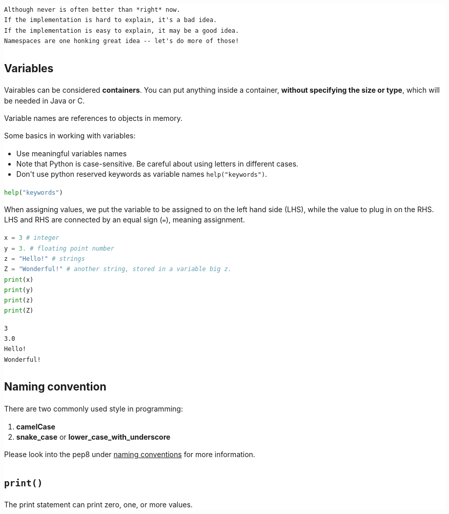     Although never is often better than *right* now.
    If the implementation is hard to explain, it's a bad idea.
    If the implementation is easy to explain, it may be a good idea.
    Namespaces are one honking great idea -- let's do more of those!


## Variables

Vairables can be considered __containers__. You can put anything inside a container, __without specifying the size or type__, which will be needed in Java or C. 

Variable names are references to objects in memory.

Some basics in working with variables:
- Use meaningful variables names 
- Note that Python is case-sensitive. Be careful about using letters in different cases.
- Don't use python reserved keywords as variable names `help("keywords")`.


```python
help("keywords")
```

When assigning values, we put the variable to be assigned to on the left hand side (LHS), while the value to plug in on the RHS. LHS and RHS are connected by an equal sign (`=`), meaning assignment.


```python
x = 3 # integer
y = 3. # floating point number
z = "Hello!" # strings
Z = "Wonderful!" # another string, stored in a variable big z.
print(x)
print(y)
print(z)
print(Z)
```

    3
    3.0
    Hello!
    Wonderful!


## Naming convention

There are two commonly used style in programming:

1. __camelCase__
2. __snake_case__ or __lower_case_with_underscore__

Please look into the pep8 under [naming conventions](https://peps.python.org/pep-0008/#naming-conventions) for more information.

## `print()`

The print statement can print zero, one, or more values.
  